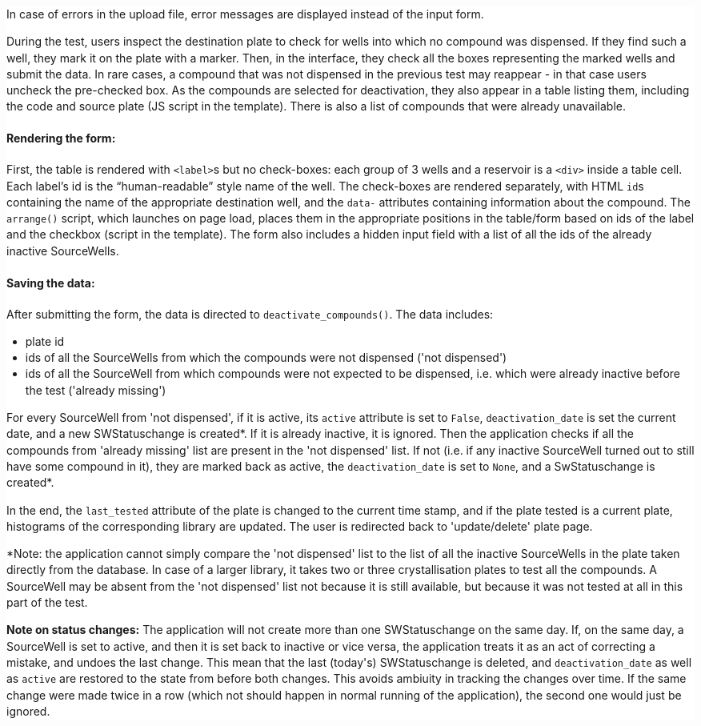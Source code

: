 	
In case of errors in the upload file, error messages are displayed instead of the input form. 

During the test, users inspect the destination plate to check for wells into which no compound was dispensed. If they find such a well, they mark it on the plate with a marker. Then, in the interface, they check all the boxes representing the marked wells and submit the data. In rare cases, a compound that was not dispensed in the previous test may reappear - in that case users uncheck the pre-checked box. 
As the compounds are selected for deactivation, they also appear in a table listing them, including the code and source plate (JS script in the template). There is also a list of compounds that were already unavailable.

#### Rendering the form:
First, the table is rendered with `<label>`s but no check-boxes: each group of 3 wells and a reservoir is a `<div>` inside a table cell. Each label’s id is the “human-readable” style name of the well. The check-boxes are rendered separately, with HTML `id`s containing the name of the appropriate destination well, and the `data-` attributes containing information about the compound. The `arrange()` script, which launches on page load, places them in the appropriate positions in the table/form based on ids of the label and the checkbox (script in the template). The form also includes a hidden input field with a list of all the ids of the already inactive SourceWells.

#### Saving the data:
After submitting the form, the data is directed to `deactivate_compounds()`. The data includes:
* plate id
* ids of all the SourceWells from which the compounds were not dispensed ('not dispensed')
* ids of all the SourceWell from which compounds were not expected to be dispensed, i.e. which were already inactive before the test ('already missing')

For every SourceWell from 'not dispensed', if it is active, its `active` attribute is set to `False`, `deactivation_date` is set the current date, and a new SWStatuschange is created*. If it is already inactive, it is ignored.
Then the application checks if all the compounds from 'already missing' list are present in the 'not dispensed' list. If not (i.e. if any inactive SourceWell turned out to still have some compound in it), they are marked back as active, the `deactivation_date` is set to `None`, and a SwStatuschange is created*. 

In the end, the  `last_tested` attribute of the plate is changed to the current time stamp, and if the plate tested is a current plate, histograms of the corresponding library are updated. The user is redirected back to 'update/delete' plate page.


*Note: the application cannot simply compare the 'not dispensed' list to the list of all the inactive SourceWells in the plate taken directly from the database. In case of a larger library, it takes two or three crystallisation plates to test all the compounds. A SourceWell may be absent from the 'not dispensed' list not because it is still available, but because it was not tested at all in this part of the test.

**Note on status changes:**
The application will not create more than one SWStatuschange on the same day. If, on the same day, a SourceWell is set to active, and then it is set back to inactive or vice versa, the application treats it as an act of correcting a mistake, and undoes the last change. This mean that the last (today's) SWStatuschange is deleted, and `deactivation_date` as well as `active` are restored to the state from before both changes. This avoids ambiuity in tracking the changes over time. If the same change were made twice in a row (which not should happen in normal running of the application), the second one would just be ignored. 
